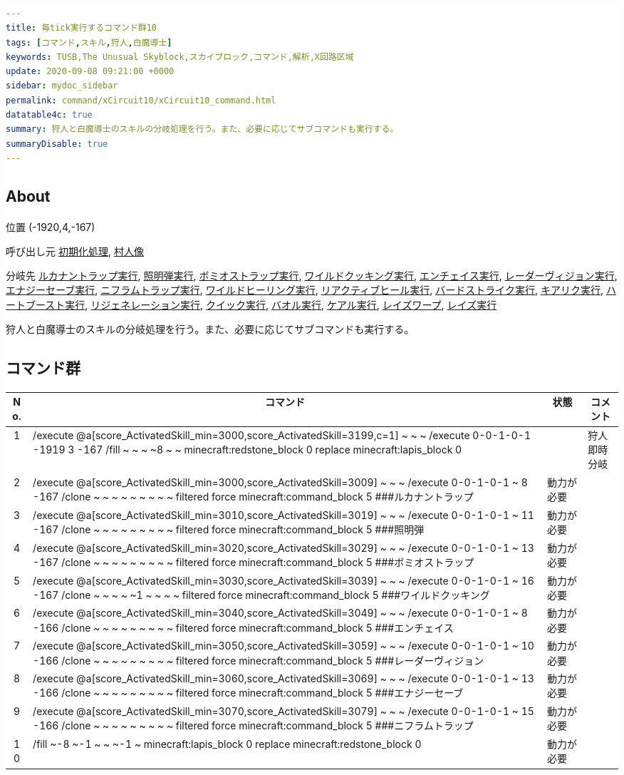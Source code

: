 ```yaml
---
title: 毎tick実行するコマンド群10
tags: [コマンド,スキル,狩人,白魔導士]
keywords: TUSB,The Unusual Skyblock,スカイブロック,コマンド,解析,X回路区域
update: 2020-09-08 09:21:00 +0000
sidebar: mydoc_sidebar
permalink: command/xCircuit10/xCircuit10_command.html
datatable4c: true
summary: 狩人と白魔導士のスキルの分岐処理を行う。また、必要に応じてサブコマンドも実行する。
summaryDisable: true
---
```


## About

<span class="tagYellow">位置</span> (-1920,4,-167)

<span class="tagBlack">呼び出し元</span> [初期化処理]({{site.baseurl}}/command/xCircuitCore/xCircuitCore_initializeProcessing.html), [村人像]({{site.baseurl}}/command/xCircuitCore/xCircuitCore_mainclockProcessing.html)

<span class="tagBlue">分岐先</span> [ルカナントラップ実行]({{site.baseurl}}/command/xCircuit10/xCircuit10_lucananTrap.html), [照明弾実行]({{site.baseurl}}/command/xCircuit10/xCircuit10_flare.html), [ボミオストラップ実行]({{site.baseurl}}/command/xCircuit10/xCircuit10_bomiosTrap.html), [ワイルドクッキング実行]({{site.baseurl}}/command/xCircuit10/xCircuit10_wildCooking.html), [エンチェイス実行]({{site.baseurl}}/command/xCircuit10/xCircuit10_enchase.html), [レーダーヴィジョン実行]({{site.baseurl}}/command/xCircuit10/xCircuit10_radarVision.html), [エナジーセーブ実行]({{site.baseurl}}/command/xCircuit10/xCircuit10_energySave.html), [ニフラムトラップ実行]({{site.baseurl}}/command/xCircuit10/xCircuit10_niflamTrap.html), [ワイルドヒーリング実行]({{site.baseurl}}/command/xCircuit10/xCircuit10_wildHealing.html), [リアクティブヒール実行]({{site.baseurl}}/command/xCircuit10/xCircuit10_reactiveHeal.html), [バードストライク実行]({{site.baseurl}}/command/xCircuit10/xCircuit10_birdStrike.html), [キアリク実行]({{site.baseurl}}/command/xCircuit10/xCircuit10_chialik.html), [ハートブースト実行]({{site.baseurl}}/command/xCircuit10/xCircuit10_heartBoost.html), [リジェネレーション実行]({{site.baseurl}}/command/xCircuit10/xCircuit10_regeneration.html), [クイック実行]({{site.baseurl}}/command/xCircuit10/xCircuit10_quick.html), [バオル実行]({{site.baseurl}}/command/xCircuit10/xCircuit10_baol.html), [ケアル実行]({{site.baseurl}}/command/xCircuit10/xCircuit10_keal.html), [レイズワープ]({{site.baseurl}}/command/xCircuit10/xCircuit10_raiseWarp.html), [レイズ実行]({{site.baseurl}}/command/xCircuit10/xCircuit10_raise.html)

狩人と白魔導士のスキルの分岐処理を行う。また、必要に応じてサブコマンドも実行する。

## コマンド群

<div class="datatable4c-begin"></div>

|No.|コマンド|状態|コメント|
|:-:|-|-|-|
|1|/execute @a[score_ActivatedSkill_min=3000,score_ActivatedSkill=3199,c=1] ~ ~ ~ /execute 0-0-1-0-1 -1919 3 -167 /fill ~ ~ ~ ~8 ~ ~ minecraft:redstone_block 0 replace minecraft:lapis_block 0||狩人<br>即時分岐|
|2|/execute @a[score_ActivatedSkill_min=3000,score_ActivatedSkill=3009] ~ ~ ~ /execute 0-0-1-0-1 ~ 8 -167 /clone ~ ~ ~ ~ ~ ~ ~ ~ ~ filtered force minecraft:command_block 5 ###ルカナントラップ|動力が必要|
|3|/execute @a[score_ActivatedSkill_min=3010,score_ActivatedSkill=3019] ~ ~ ~ /execute 0-0-1-0-1 ~ 11 -167 /clone ~ ~ ~ ~ ~ ~ ~ ~ ~ filtered force minecraft:command_block 5 ###照明弾|動力が必要|
|4|/execute @a[score_ActivatedSkill_min=3020,score_ActivatedSkill=3029] ~ ~ ~ /execute 0-0-1-0-1 ~ 13 -167 /clone ~ ~ ~ ~ ~ ~ ~ ~ ~ filtered force minecraft:command_block 5 ###ボミオストラップ|動力が必要|
|5|/execute @a[score_ActivatedSkill_min=3030,score_ActivatedSkill=3039] ~ ~ ~ /execute 0-0-1-0-1 ~ 16 -167 /clone ~ ~ ~ ~ ~1 ~ ~ ~ ~ filtered force minecraft:command_block 5 ###ワイルドクッキング|動力が必要|
|6|/execute @a[score_ActivatedSkill_min=3040,score_ActivatedSkill=3049] ~ ~ ~ /execute 0-0-1-0-1 ~ 8 -166 /clone ~ ~ ~ ~ ~ ~ ~ ~ ~ filtered force minecraft:command_block 5 ###エンチェイス|動力が必要|
|7|/execute @a[score_ActivatedSkill_min=3050,score_ActivatedSkill=3059] ~ ~ ~ /execute 0-0-1-0-1 ~ 10 -166 /clone ~ ~ ~ ~ ~ ~ ~ ~ ~ filtered force minecraft:command_block 5 ###レーダーヴィジョン|動力が必要|
|8|/execute @a[score_ActivatedSkill_min=3060,score_ActivatedSkill=3069] ~ ~ ~ /execute 0-0-1-0-1 ~ 13 -166 /clone ~ ~ ~ ~ ~ ~ ~ ~ ~ filtered force minecraft:command_block 5 ###エナジーセーブ|動力が必要|
|9|/execute @a[score_ActivatedSkill_min=3070,score_ActivatedSkill=3079] ~ ~ ~ /execute 0-0-1-0-1 ~ 15 -166 /clone ~ ~ ~ ~ ~ ~ ~ ~ ~ filtered force minecraft:command_block 5 ###ニフラムトラップ|動力が必要|
|10|/fill ~-8 ~-1 ~ ~ ~-1 ~ minecraft:lapis_block 0 replace minecraft:redstone_block 0|動力が必要|